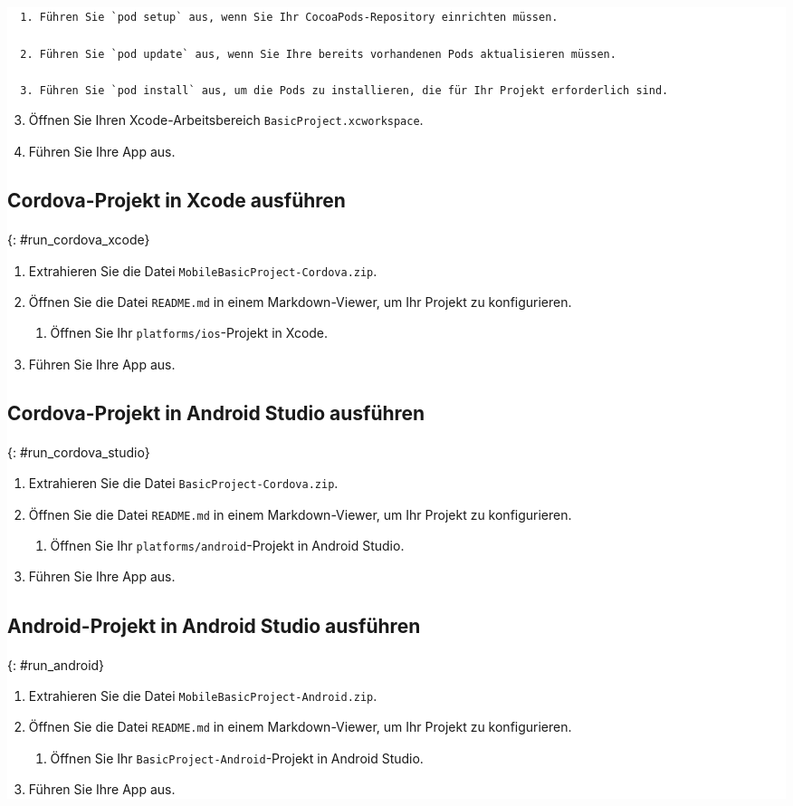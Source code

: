       1. Führen Sie `pod setup` aus, wenn Sie Ihr CocoaPods-Repository einrichten müssen.
      
      2. Führen Sie `pod update` aus, wenn Sie Ihre bereits vorhandenen Pods aktualisieren müssen.
      
      3. Führen Sie `pod install` aus, um die Pods zu installieren, die für Ihr Projekt erforderlich sind.
      
   3. Öffnen Sie Ihren Xcode-Arbeitsbereich `BasicProject.xcworkspace`.
      
3. Führen Sie Ihre App aus.


## Cordova-Projekt in Xcode ausführen
{: #run_cordova_xcode}

1. Extrahieren Sie die Datei `MobileBasicProject-Cordova.zip`. 

2. Öffnen Sie die Datei `README.md` in einem Markdown-Viewer, um Ihr Projekt zu konfigurieren.

   1. Öffnen Sie Ihr `platforms/ios`-Projekt in Xcode.
      
3. Führen Sie Ihre App aus.


## Cordova-Projekt in Android Studio ausführen
{: #run_cordova_studio}

1. Extrahieren Sie die Datei `BasicProject-Cordova.zip`.

2. Öffnen Sie die Datei `README.md` in einem Markdown-Viewer, um Ihr Projekt zu konfigurieren.

   1. Öffnen Sie Ihr `platforms/android`-Projekt in Android Studio.
      
3. Führen Sie Ihre App aus.


## Android-Projekt in Android Studio ausführen
{: #run_android}

1. Extrahieren Sie die Datei `MobileBasicProject-Android.zip`. 

2. Öffnen Sie die Datei `README.md` in einem Markdown-Viewer, um Ihr Projekt zu konfigurieren.

   1. Öffnen Sie Ihr `BasicProject-Android`-Projekt in Android Studio.
      
3. Führen Sie Ihre App aus.

